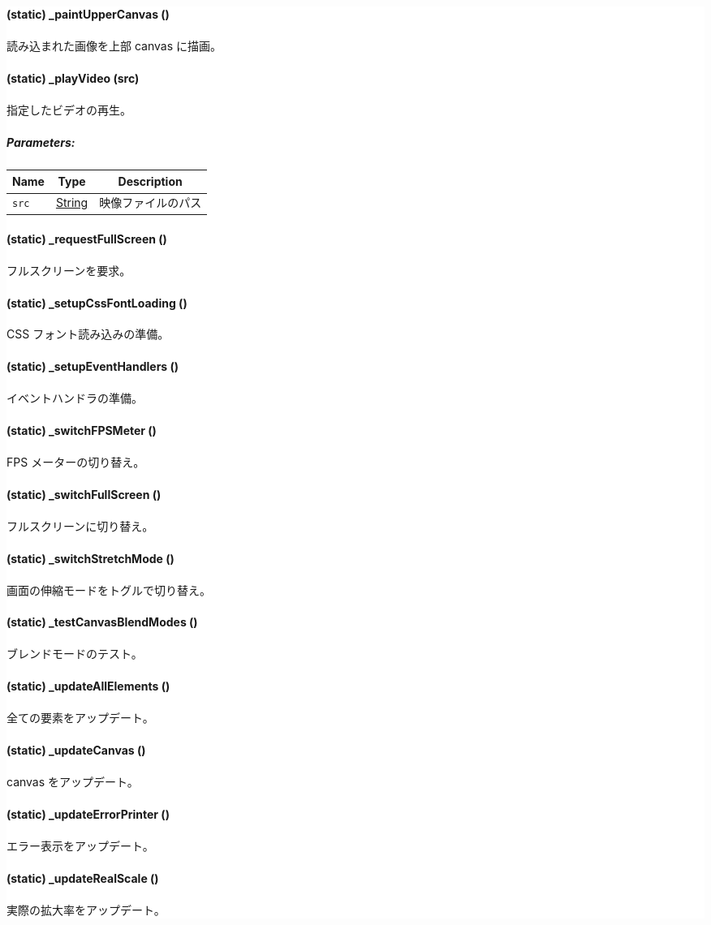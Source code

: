 #### (static) \_paintUpperCanvas ()

読み込まれた画像を上部 canvas に描画。

#### (static) \_playVideo (src)

指定したビデオの再生。

##### Parameters:

| Name  | Type                | Description        |
| ----- | ------------------- | ------------------ |
| `src` | [String](String.md) | 映像ファイルのパス |

#### (static) \_requestFullScreen ()

フルスクリーンを要求。

#### (static) \_setupCssFontLoading ()

CSS フォント読み込みの準備。

#### (static) \_setupEventHandlers ()

イベントハンドラの準備。

#### (static) \_switchFPSMeter ()

FPS メーターの切り替え。

#### (static) \_switchFullScreen ()

フルスクリーンに切り替え。

#### (static) \_switchStretchMode ()

画面の伸縮モードをトグルで切り替え。

#### (static) \_testCanvasBlendModes ()

ブレンドモードのテスト。

#### (static) \_updateAllElements ()

全ての要素をアップデート。

#### (static) \_updateCanvas ()

canvas をアップデート。

#### (static) \_updateErrorPrinter ()

エラー表示をアップデート。

#### (static) \_updateRealScale ()

実際の拡大率をアップデート。
